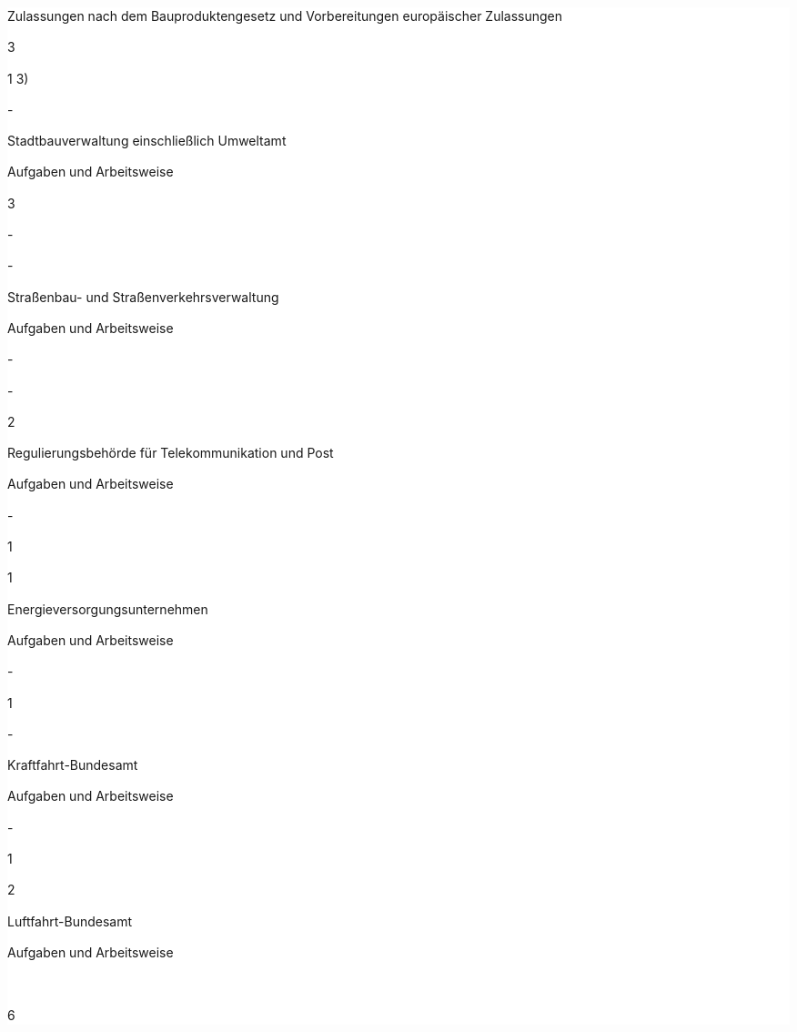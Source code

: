 Zulassungen nach dem Bauproduktengesetz und Vorbereitungen europäischer Zulassungen

3

1 3)</sup>

\-

Stadtbauverwaltung einschließlich Umweltamt

Aufgaben und Arbeitsweise

3

\-

\-

Straßenbau- und Straßenverkehrsverwaltung

Aufgaben und Arbeitsweise

\-

\-

2

Regulierungsbehörde für Telekommunikation und Post

Aufgaben und Arbeitsweise

\-

1

1

Energieversorgungsunternehmen

Aufgaben und Arbeitsweise

\-

1

\-

Kraftfahrt-Bundesamt

Aufgaben und Arbeitsweise

\-

1

2

Luftfahrt-Bundesamt

Aufgaben und Arbeitsweise

 

6
